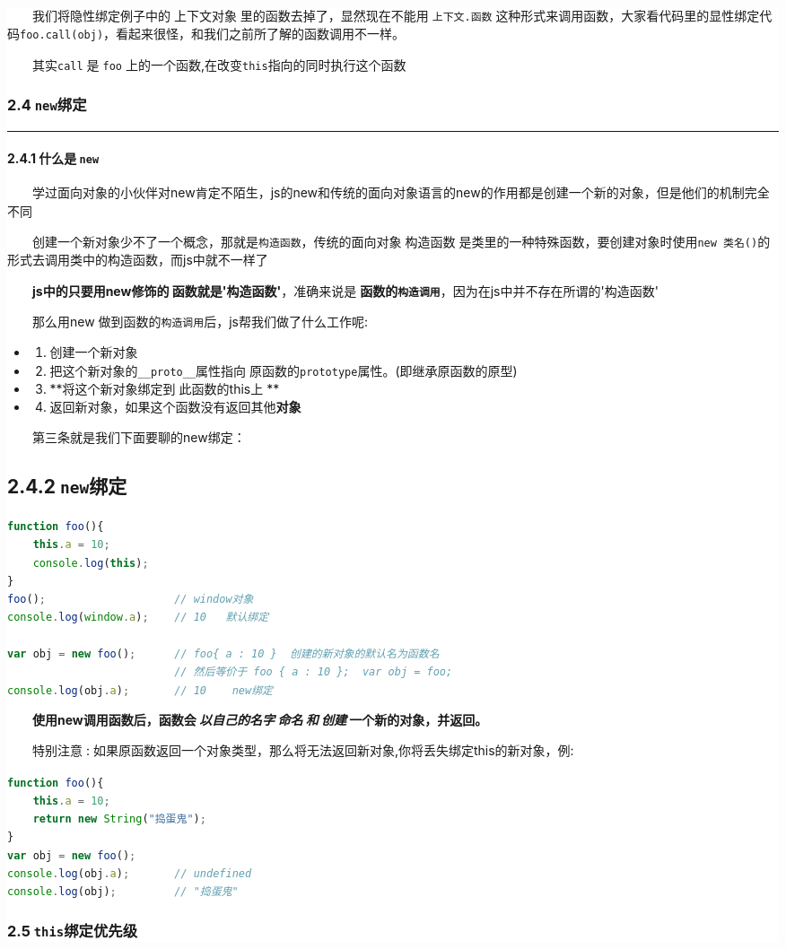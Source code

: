 　　我们将隐性绑定例子中的 上下文对象 里的函数去掉了，显然现在不能用 `上下文.函数` 这种形式来调用函数，大家看代码里的显性绑定代码`foo.call(obj)`，看起来很怪，和我们之前所了解的函数调用不一样。

　　其实`call` 是 `foo` 上的一个函数,在改变`this`指向的同时执行这个函数

### 2.4 `new`绑定

---------

#### 2.4.1 什么是 `new`

　　学过面向对象的小伙伴对new肯定不陌生，js的new和传统的面向对象语言的new的作用都是创建一个新的对象，但是他们的机制完全不同

　　创建一个新对象少不了一个概念，那就是`构造函数`，传统的面向对象 构造函数 是类里的一种特殊函数，要创建对象时使用`new 类名()`的形式去调用类中的构造函数，而js中就不一样了

　　**js中的只要用new修饰的 函数就是'构造函数'**，准确来说是 **函数的`构造调用`**，因为在js中并不存在所谓的'构造函数'

　　那么用new 做到函数的`构造调用`后，js帮我们做了什么工作呢:

 - 1.  创建一个新对象
 - 2.  把这个新对象的`__proto__`属性指向 原函数的`prototype`属性。(即继承原函数的原型)
 - 3.  **将这个新对象绑定到 此函数的this上 **
 - 4.  返回新对象，如果这个函数没有返回其他**对象**

　　第三条就是我们下面要聊的new绑定：

## 2.4.2 `new`绑定

```javascript
function foo(){
    this.a = 10;
    console.log(this);
}
foo();                    // window对象
console.log(window.a);    // 10   默认绑定

var obj = new foo();      // foo{ a : 10 }  创建的新对象的默认名为函数名
                          // 然后等价于 foo { a : 10 };  var obj = foo;
console.log(obj.a);       // 10    new绑定
```

　　**使用new调用函数后，函数会 _以自己的名字 命名 和 创建_ 一个新的对象，并返回。**

　　特别注意 : 如果原函数返回一个对象类型，那么将无法返回新对象,你将丢失绑定this的新对象，例:

```javascript
function foo(){
    this.a = 10;
    return new String("捣蛋鬼");
}
var obj = new foo();
console.log(obj.a);       // undefined
console.log(obj);         // "捣蛋鬼"
```

### 2.5 `this`绑定优先级
